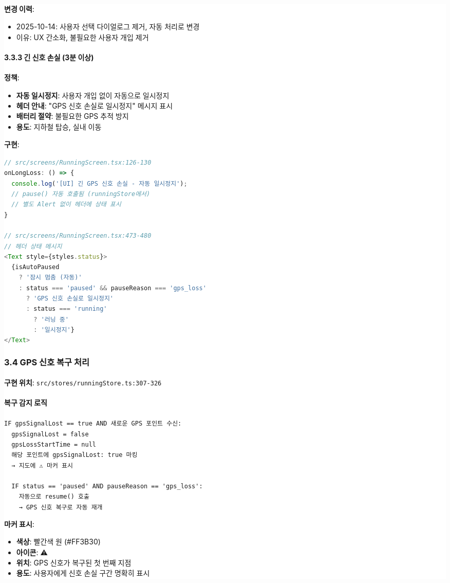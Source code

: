 **변경 이력**:
- 2025-10-14: 사용자 선택 다이얼로그 제거, 자동 처리로 변경
- 이유: UX 간소화, 불필요한 사용자 개입 제거

#### 3.3.3 긴 신호 손실 (3분 이상)

**정책**:
- **자동 일시정지**: 사용자 개입 없이 자동으로 일시정지
- **헤더 안내**: "GPS 신호 손실로 일시정지" 메시지 표시
- **배터리 절약**: 불필요한 GPS 추적 방지
- **용도**: 지하철 탑승, 실내 이동

**구현**:
```typescript
// src/screens/RunningScreen.tsx:126-130
onLongLoss: () => {
  console.log('[UI] 긴 GPS 신호 손실 - 자동 일시정지');
  // pause() 자동 호출됨 (runningStore에서)
  // 별도 Alert 없이 헤더에 상태 표시
}

// src/screens/RunningScreen.tsx:473-480
// 헤더 상태 메시지
<Text style={styles.status}>
  {isAutoPaused
    ? '잠시 멈춤 (자동)'
    : status === 'paused' && pauseReason === 'gps_loss'
      ? 'GPS 신호 손실로 일시정지'
      : status === 'running'
        ? '러닝 중'
        : '일시정지'}
</Text>
```

### 3.4 GPS 신호 복구 처리

**구현 위치**: `src/stores/runningStore.ts:307-326`

#### 복구 감지 로직

```
IF gpsSignalLost == true AND 새로운 GPS 포인트 수신:
  gpsSignalLost = false
  gpsLossStartTime = null
  해당 포인트에 gpsSignalLost: true 마킹
  → 지도에 ⚠️ 마커 표시

  IF status == 'paused' AND pauseReason == 'gps_loss':
    자동으로 resume() 호출
    → GPS 신호 복구로 자동 재개
```

**마커 표시**:
- **색상**: 빨간색 원 (#FF3B30)
- **아이콘**: ⚠️
- **위치**: GPS 신호가 복구된 첫 번째 지점
- **용도**: 사용자에게 신호 손실 구간 명확히 표시

